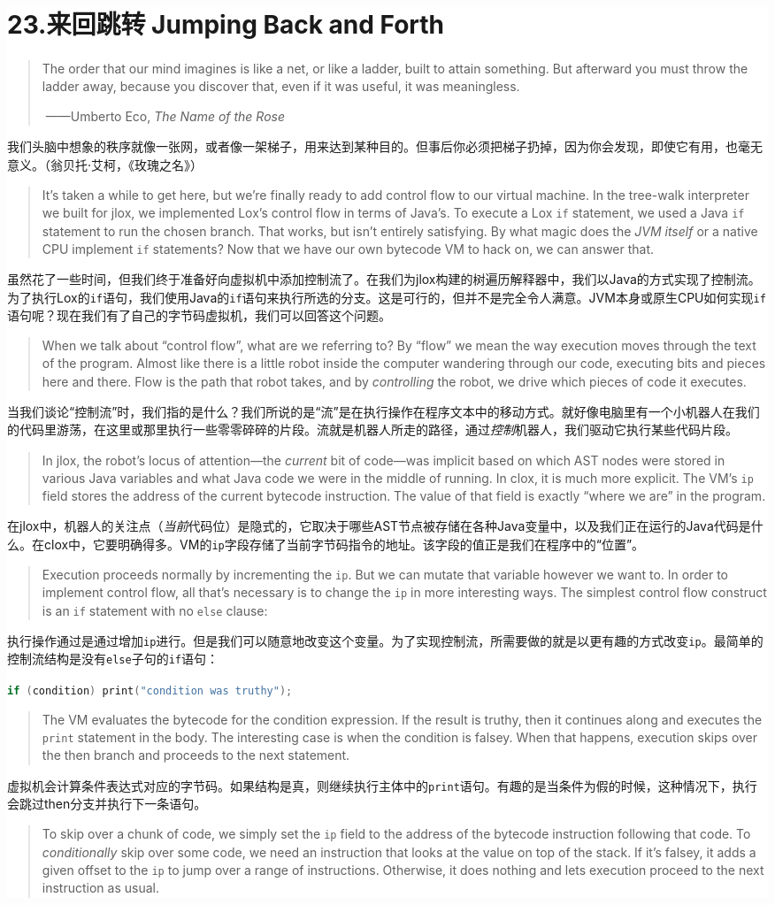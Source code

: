 # 23.来回跳转 Jumping Back and Forth

> The order that our mind imagines is like a net, or like a ladder, built to attain something. But afterward you must throw the ladder away, because you discover that, even if it was useful, it was meaningless.
>
> ​																——Umberto Eco, *The Name of the Rose*

我们头脑中想象的秩序就像一张网，或者像一架梯子，用来达到某种目的。但事后你必须把梯子扔掉，因为你会发现，即使它有用，也毫无意义。（翁贝托·艾柯，《玫瑰之名》）

> It’s taken a while to get here, but we’re finally ready to add control flow to our virtual machine. In the tree-walk interpreter we built for jlox, we implemented Lox’s control flow in terms of Java’s. To execute a Lox `if` statement, we used a Java `if` statement to run the chosen branch. That works, but isn’t entirely satisfying. By what magic does the *JVM itself* or a native CPU implement `if` statements? Now that we have our own bytecode VM to hack on, we can answer that.

虽然花了一些时间，但我们终于准备好向虚拟机中添加控制流了。在我们为jlox构建的树遍历解释器中，我们以Java的方式实现了控制流。为了执行Lox的`if`语句，我们使用Java的`if`语句来执行所选的分支。这是可行的，但并不是完全令人满意。JVM本身或原生CPU如何实现`if`语句呢？现在我们有了自己的字节码虚拟机，我们可以回答这个问题。

> When we talk about “control flow”, what are we referring to? By “flow” we mean the way execution moves through the text of the program. Almost like there is a little robot inside the computer wandering through our code, executing bits and pieces here and there. Flow is the path that robot takes, and by *controlling* the robot, we drive which pieces of code it executes.

当我们谈论“控制流”时，我们指的是什么？我们所说的是“流”是在执行操作在程序文本中的移动方式。就好像电脑里有一个小机器人在我们的代码里游荡，在这里或那里执行一些零零碎碎的片段。流就是机器人所走的路径，通过*控制*机器人，我们驱动它执行某些代码片段。

> In jlox, the robot’s locus of attention—the *current* bit of code—was implicit based on which AST nodes were stored in various Java variables and what Java code we were in the middle of running. In clox, it is much more explicit. The VM’s `ip` field stores the address of the current bytecode instruction. The value of that field is exactly “where we are” in the program.

在jlox中，机器人的关注点（*当前*代码位）是隐式的，它取决于哪些AST节点被存储在各种Java变量中，以及我们正在运行的Java代码是什么。在clox中，它要明确得多。VM的`ip`字段存储了当前字节码指令的地址。该字段的值正是我们在程序中的“位置”。

> Execution proceeds normally by incrementing the `ip`. But we can mutate that variable however we want to. In order to implement control flow, all that’s necessary is to change the `ip` in more interesting ways. The simplest control flow construct is an `if` statement with no `else` clause:

执行操作通过是通过增加`ip`进行。但是我们可以随意地改变这个变量。为了实现控制流，所需要做的就是以更有趣的方式改变`ip`。最简单的控制流结构是没有`else`子句的`if`语句：

```c
if (condition) print("condition was truthy");
```

> The VM evaluates the bytecode for the condition expression. If the result is truthy, then it continues along and executes the `print` statement in the body. The interesting case is when the condition is falsey. When that happens, execution skips over the then branch and proceeds to the next statement.

虚拟机会计算条件表达式对应的字节码。如果结构是真，则继续执行主体中的`print`语句。有趣的是当条件为假的时候，这种情况下，执行会跳过then分支并执行下一条语句。

> To skip over a chunk of code, we simply set the `ip` field to the address of the bytecode instruction following that code. To *conditionally* skip over some code, we need an instruction that looks at the value on top of the stack. If it’s falsey, it adds a given offset to the `ip` to jump over a range of instructions. Otherwise, it does nothing and lets execution proceed to the next instruction as usual.

